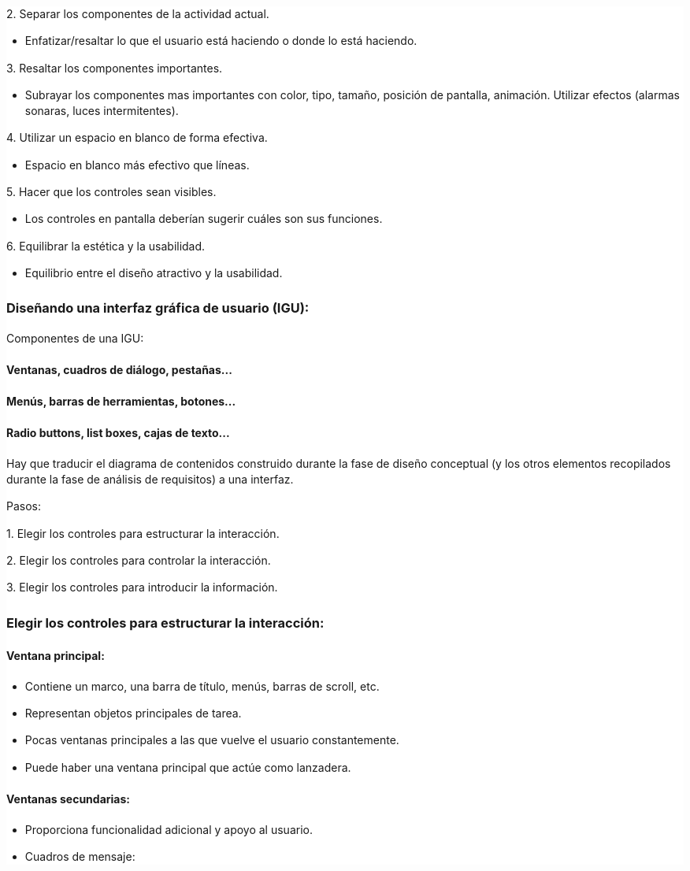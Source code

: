 2\. Separar  los  componentes de la  actividad  actual.

- Enfatizar/resaltar  lo que  el  usuario  está  haciendo  o donde  lo  está  haciendo.

3\. Resaltar  los  componentes importantes.

- Subrayar los componentes mas importantes con color, tipo, tamaño, posición  de  pantalla,  animación.  Utilizar  efectos  (alarmas  sonaras,  luces  intermitentes).

4\. Utilizar  un  espacio en  blanco de  forma  efectiva.

- Espacio  en  blanco  más  efectivo  que líneas.

5\. Hacer  que  los  controles  sean  visibles.

- Los  controles  en  pantalla  deberían  sugerir  cuáles  son  sus funciones.

6\. Equilibrar  la  estética  y  la  usabilidad.

- Equilibrio  entre  el  diseño  atractivo  y  la  usabilidad.

### Diseñando  una  interfaz  gráfica  de  usuario  (IGU):

Componentes de  una IGU:

#### Ventanas,  cuadros  de  diálogo,  pestañas...

#### Menús,  barras  de  herramientas,  botones...

#### Radio  buttons,  list  boxes,  cajas  de  texto...

Hay que traducir el diagrama de contenidos construido durante la fase de diseño conceptual (y  los  otros  elementos recopilados  durante  la  fase de  análisis  de requisitos)  a  una interfaz.

Pasos:

1\. Elegir  los  controles para  estructurar  la interacción.

2\. Elegir  los  controles  para  controlar  la  interacción.

3\. Elegir  los  controles  para  introducir  la información.

### Elegir  los  controles  para estructurar  la  interacción:


#### Ventana  principal:

- Contiene  un  marco, una  barra  de título,  menús,  barras  de  scroll,  etc.

- Representan  objetos  principales  de  tarea.

- Pocas  ventanas  principales  a  las  que  vuelve  el usuario  constantemente.

- Puede  haber  una  ventana  principal  que actúe  como lanzadera.

#### Ventanas  secundarias:

- Proporciona  funcionalidad  adicional  y  apoyo  al usuario.

- Cuadros  de  mensaje:
